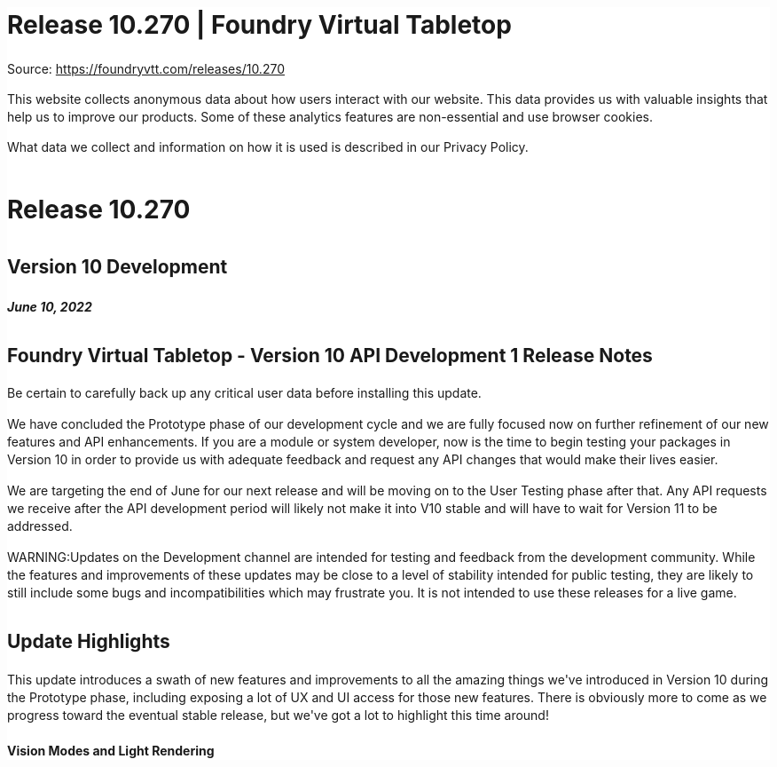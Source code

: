 # Release 10.270 | Foundry Virtual Tabletop

Source: https://foundryvtt.com/releases/10.270

This website collects anonymous data about how users interact with our website. This data provides us with 
        valuable insights that help us to improve our products. Some of these analytics features are non-essential 
        and use browser cookies.

What data we collect and information on how it is used is described in our 
        Privacy Policy.


# Release 10.270


## Version 10 Development


##### June 10, 2022


## Foundry Virtual Tabletop - Version 10 API Development 1 Release Notes

Be certain to carefully back up any critical user data before installing this update.

We have concluded the Prototype phase of our development cycle and we are fully focused now on further refinement of our new features and API enhancements. If you are a module or system developer, now is the time to begin testing your packages in Version 10 in order to provide us with adequate feedback and request any API changes that would make their lives easier.

We are targeting the end of June for our next release and will be moving on to the User Testing phase after that. Any API requests we receive after the API development period will likely not make it into V10 stable and will have to wait for Version 11 to be addressed.

WARNING:Updates on the Development channel are intended for testing and feedback from the development community. While the features and improvements of these updates may be close to a level of stability intended for public testing, they are likely to still include some bugs and incompatibilities which may frustrate you. It is not intended to use these releases for a live game.


## Update Highlights

This update introduces a swath of new features and improvements to all the amazing things we've introduced in Version 10 during the Prototype phase, including exposing a lot of UX and UI access for those new features. There is obviously more to come as we progress toward the eventual stable release, but we've got a lot to highlight this time around!


#### Vision Modes and Light Rendering
